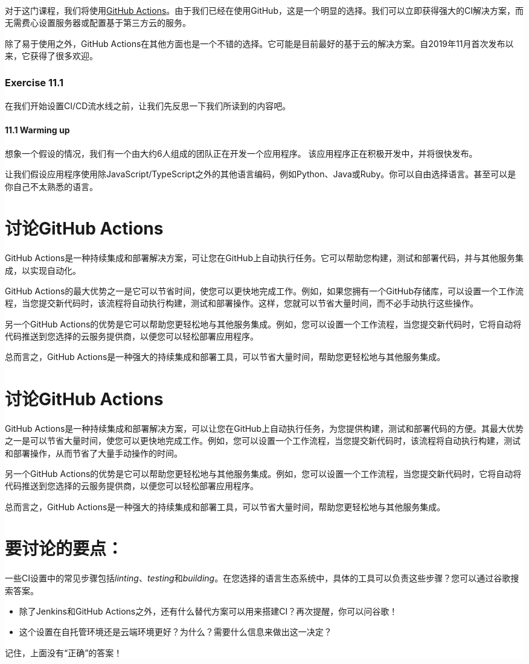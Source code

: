 
对于这门课程，我们将使用[GitHub Actions](https://github.com/features/actions)。由于我们已经在使用GitHub，这是一个明显的选择。我们可以立即获得强大的CI解决方案，而无需费心设置服务器或配置基于第三方云的服务。


除了易于使用之外，GitHub Actions在其他方面也是一个不错的选择。它可能是目前最好的基于云的解决方案。自2019年11月首次发布以来，它获得了很多欢迎。

</div>

<div class="tasks">

### Exercise 11.1


在我们开始设置CI/CD流水线之前，让我们先反思一下我们所读到的内容吧。

#### 11.1 Warming up


想象一个假设的情况，我们有一个由大约6人组成的团队正在开发一个应用程序。 该应用程序正在积极开发中，并将很快发布。


让我们假设应用程序使用除JavaScript/TypeScript之外的其他语言编码，例如Python、Java或Ruby。你可以自由选择语言。甚至可以是你自己不太熟悉的语言。


# 讨论GitHub Actions

GitHub Actions是一种持续集成和部署解决方案，可让您在GitHub上自动执行任务。它可以帮助您构建，测试和部署代码，并与其他服务集成，以实现自动化。

GitHub Actions的最大优势之一是它可以节省时间，使您可以更快地完成工作。例如，如果您拥有一个GitHub存储库，可以设置一个工作流程，当您提交新代码时，该流程将自动执行构建，测试和部署操作。这样，您就可以节省大量时间，而不必手动执行这些操作。

另一个GitHub Actions的优势是它可以帮助您更轻松地与其他服务集成。例如，您可以设置一个工作流程，当您提交新代码时，它将自动将代码推送到您选择的云服务提供商，以便您可以轻松部署应用程序。

总而言之，GitHub Actions是一种强大的持续集成和部署工具，可以节省大量时间，帮助您更轻松地与其他服务集成。

# 讨论GitHub Actions

GitHub Actions是一种持续集成和部署解决方案，可以让您在GitHub上自动执行任务，为您提供构建，测试和部署代码的方便。其最大优势之一是可以节省大量时间，使您可以更快地完成工作。例如，您可以设置一个工作流程，当您提交新代码时，该流程将自动执行构建，测试和部署操作，从而节省了大量手动操作的时间。

另一个GitHub Actions的优势是它可以帮助您更轻松地与其他服务集成。例如，您可以设置一个工作流程，当您提交新代码时，它将自动将代码推送到您选择的云服务提供商，以便您可以轻松部署应用程序。

总而言之，GitHub Actions是一种强大的持续集成和部署工具，可以节省大量时间，帮助您更轻松地与其他服务集成。


# 要讨论的要点：

一些CI设置中的常见步骤包括<i>linting</i>、<i>testing</i>和<i>building</i>。在您选择的语言生态系统中，具体的工具可以负责这些步骤？您可以通过谷歌搜索答案。

- 除了Jenkins和GitHub Actions之外，还有什么替代方案可以用来搭建CI？再次提醒，你可以问谷歌！

- 这个设置在自托管环境还是云端环境更好？为什么？需要什么信息来做出这一决定？


记住，上面没有“正确”的答案！

</div>
